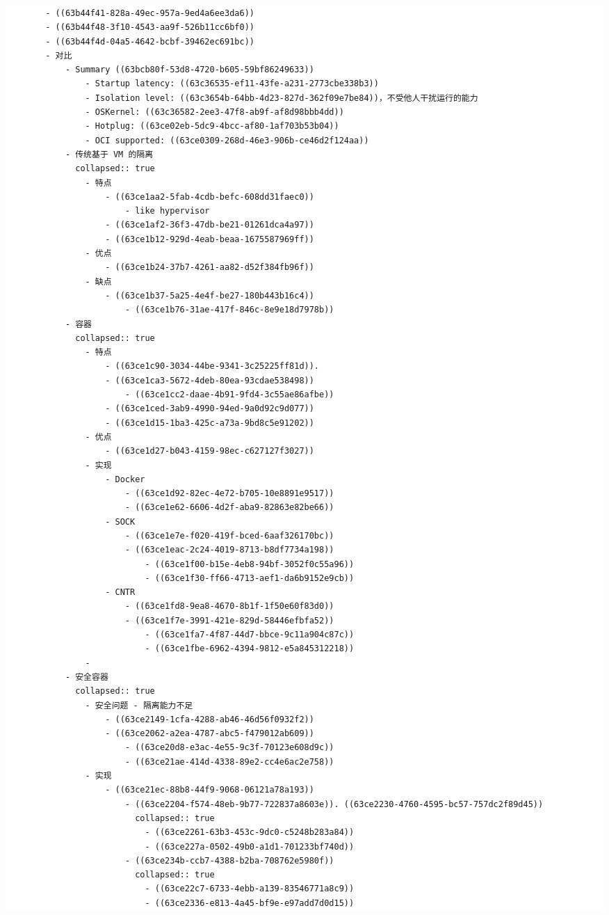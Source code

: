 			- ((63b44f41-828a-49ec-957a-9ed4a6ee3da6))
			- ((63b44f48-3f10-4543-aa9f-526b11cc6bf0))
			- ((63b44f4d-04a5-4642-bcbf-39462ec691bc))
			- 对比
				- Summary ((63bcb80f-53d8-4720-b605-59bf86249633))
					- Startup latency: ((63c36535-ef11-43fe-a231-2773cbe338b3))
					- Isolation level: ((63c3654b-64bb-4d23-827d-362f09e7be84))，不受他人干扰运行的能力
					- OSKernel: ((63c36582-2ee3-47f8-ab9f-af8d98bbb4dd))
					- Hotplug: ((63ce02eb-5dc9-4bcc-af80-1af703b53b04))
					- OCI supported: ((63ce0309-268d-46e3-906b-ce46d2f124aa))
				- 传统基于 VM 的隔离
				  collapsed:: true
					- 特点
						- ((63ce1aa2-5fab-4cdb-befc-608dd31faec0))
							- like hypervisor
						- ((63ce1af2-36f3-47db-be21-01261dca4a97))
						- ((63ce1b12-929d-4eab-beaa-1675587969ff))
					- 优点
						- ((63ce1b24-37b7-4261-aa82-d52f384fb96f))
					- 缺点
						- ((63ce1b37-5a25-4e4f-be27-180b443b16c4))
							- ((63ce1b76-31ae-417f-846c-8e9e18d7978b))
				- 容器
				  collapsed:: true
					- 特点
						- ((63ce1c90-3034-44be-9341-3c25225ff81d)).
						- ((63ce1ca3-5672-4deb-80ea-93cdae538498))
							- ((63ce1cc2-daae-4b91-9fd4-3c55ae86afbe))
						- ((63ce1ced-3ab9-4990-94ed-9a0d92c9d077))
						- ((63ce1d15-1ba3-425c-a73a-9bd8c5e91202))
					- 优点
						- ((63ce1d27-b043-4159-98ec-c627127f3027))
					- 实现
						- Docker
							- ((63ce1d92-82ec-4e72-b705-10e8891e9517))
							- ((63ce1e62-6606-4d2f-aba9-82863e82be66))
						- SOCK
							- ((63ce1e7e-f020-419f-bced-6aaf326170bc))
							- ((63ce1eac-2c24-4019-8713-b8df7734a198))
								- ((63ce1f00-b15e-4eb8-94bf-3052f0c55a96))
								- ((63ce1f30-ff66-4713-aef1-da6b9152e9cb))
						- CNTR
							- ((63ce1fd8-9ea8-4670-8b1f-1f50e60f83d0))
							- ((63ce1f7e-3991-421e-829d-58446efbfa52))
								- ((63ce1fa7-4f87-44d7-bbce-9c11a904c87c))
								- ((63ce1fbe-6962-4394-9812-e5a845312218))
					-
				- 安全容器
				  collapsed:: true
					- 安全问题 - 隔离能力不足
						- ((63ce2149-1cfa-4288-ab46-46d56f0932f2))
						- ((63ce2062-a2ea-4787-abc5-f479012ab609))
							- ((63ce20d8-e3ac-4e55-9c3f-70123e608d9c))
							- ((63ce21ae-414d-4338-89e2-cc4e6ac2e758))
					- 实现
						- ((63ce21ec-88b8-44f9-9068-06121a78a193))
							- ((63ce2204-f574-48eb-9b77-722837a8603e)). ((63ce2230-4760-4595-bc57-757dc2f89d45))
							  collapsed:: true
								- ((63ce2261-63b3-453c-9dc0-c5248b283a84))
								- ((63ce227a-0502-49b0-a1d1-701233bf740d))
							- ((63ce234b-ccb7-4388-b2ba-708762e5980f))
							  collapsed:: true
								- ((63ce22c7-6733-4ebb-a139-83546771a8c9))
								- ((63ce2336-e813-4a45-bf9e-e97add7d0d15))